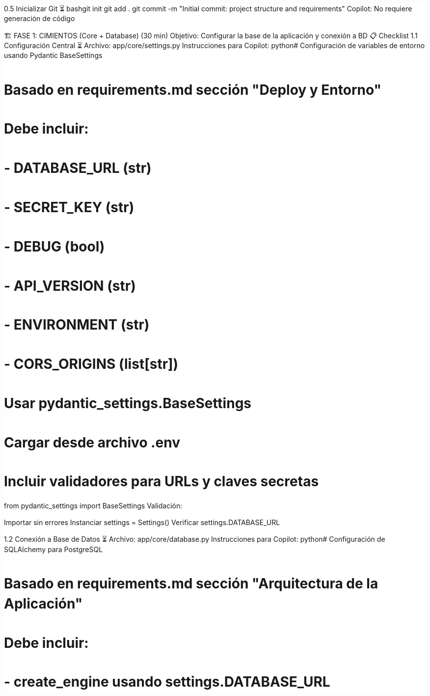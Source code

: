 0.5 Inicializar Git ⏳
bashgit init
git add .
git commit -m "Initial commit: project structure and requirements"
Copilot: No requiere generación de código

🏗️ FASE 1: CIMIENTOS (Core + Database) (30 min)
Objetivo: Configurar la base de la aplicación y conexión a BD
📋 Checklist
1.1 Configuración Central ⏳
Archivo: app/core/settings.py
Instrucciones para Copilot:
python# Configuración de variables de entorno usando Pydantic BaseSettings
# Basado en requirements.md sección "Deploy y Entorno"
# Debe incluir:
# - DATABASE_URL (str)
# - SECRET_KEY (str)
# - DEBUG (bool)
# - API_VERSION (str)
# - ENVIRONMENT (str)
# - CORS_ORIGINS (list[str])
#
# Usar pydantic_settings.BaseSettings
# Cargar desde archivo .env
# Incluir validadores para URLs y claves secretas

from pydantic_settings import BaseSettings
Validación:

Importar sin errores
Instanciar settings = Settings()
Verificar settings.DATABASE_URL


1.2 Conexión a Base de Datos ⏳
Archivo: app/core/database.py
Instrucciones para Copilot:
python# Configuración de SQLAlchemy para PostgreSQL
# Basado en requirements.md sección "Arquitectura de la Aplicación"
# 
# Debe incluir:
# - create_engine usando settings.DATABASE_URL